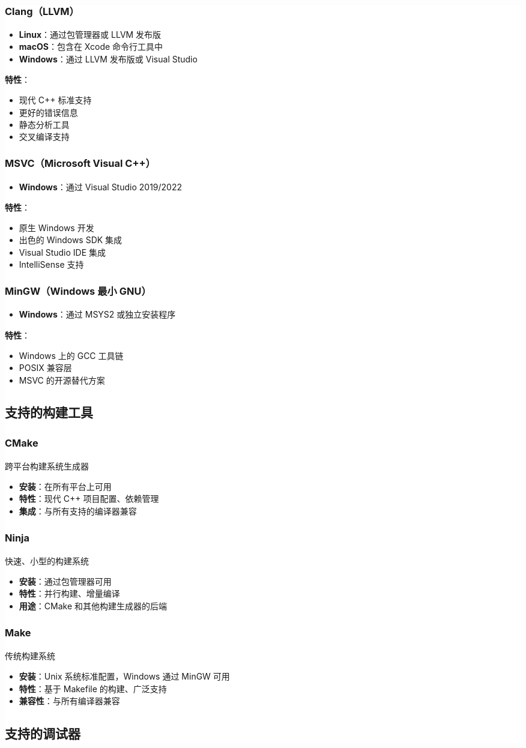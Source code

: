 ### Clang（LLVM）
- **Linux**：通过包管理器或 LLVM 发布版
- **macOS**：包含在 Xcode 命令行工具中
- **Windows**：通过 LLVM 发布版或 Visual Studio

**特性**：
- 现代 C++ 标准支持
- 更好的错误信息
- 静态分析工具
- 交叉编译支持

### MSVC（Microsoft Visual C++）
- **Windows**：通过 Visual Studio 2019/2022

**特性**：
- 原生 Windows 开发
- 出色的 Windows SDK 集成
- Visual Studio IDE 集成
- IntelliSense 支持

### MinGW（Windows 最小 GNU）
- **Windows**：通过 MSYS2 或独立安装程序

**特性**：
- Windows 上的 GCC 工具链
- POSIX 兼容层
- MSVC 的开源替代方案

## 支持的构建工具

### CMake
跨平台构建系统生成器
- **安装**：在所有平台上可用
- **特性**：现代 C++ 项目配置、依赖管理
- **集成**：与所有支持的编译器兼容

### Ninja
快速、小型的构建系统
- **安装**：通过包管理器可用
- **特性**：并行构建、增量编译
- **用途**：CMake 和其他构建生成器的后端

### Make
传统构建系统
- **安装**：Unix 系统标准配置，Windows 通过 MinGW 可用
- **特性**：基于 Makefile 的构建、广泛支持
- **兼容性**：与所有编译器兼容

## 支持的调试器

